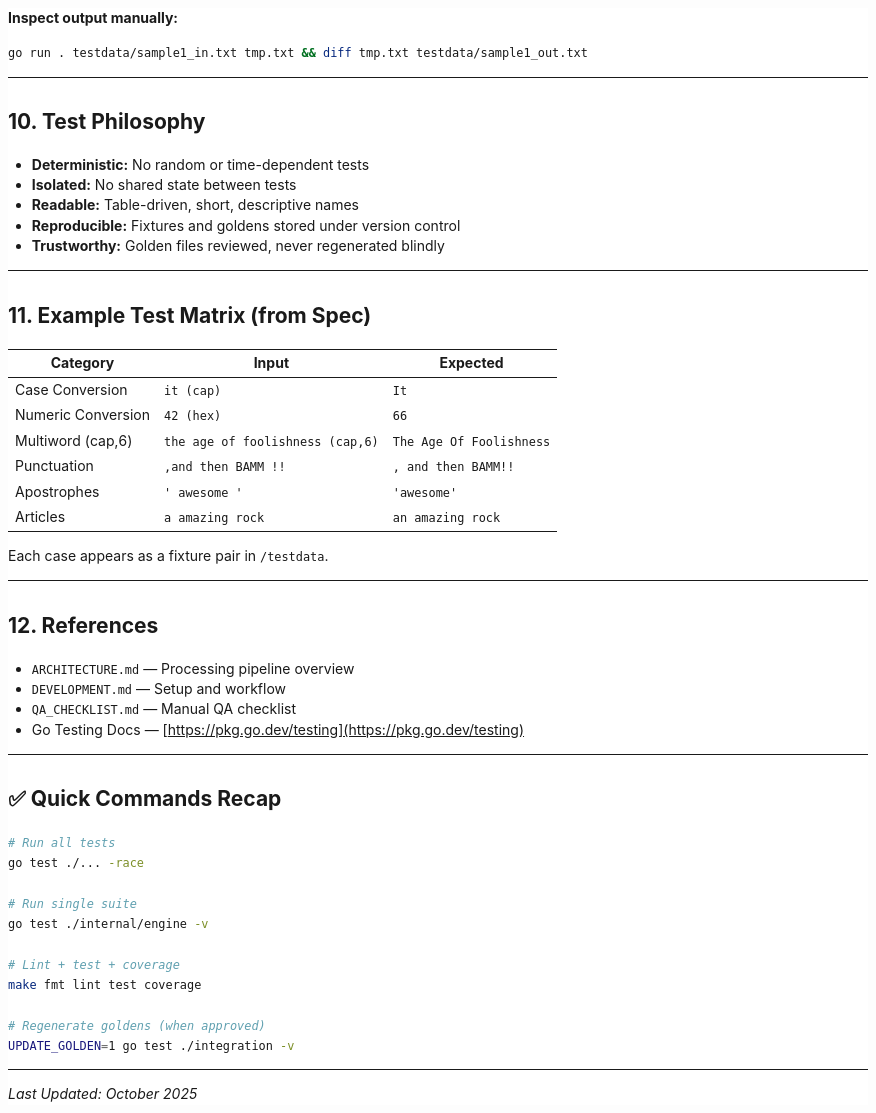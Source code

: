 **Inspect output manually:**
```bash
go run . testdata/sample1_in.txt tmp.txt && diff tmp.txt testdata/sample1_out.txt
```

---

## **10. Test Philosophy**
- **Deterministic:** No random or time-dependent tests
- **Isolated:** No shared state between tests
- **Readable:** Table-driven, short, descriptive names
- **Reproducible:** Fixtures and goldens stored under version control
- **Trustworthy:** Golden files reviewed, never regenerated blindly

---

## **11. Example Test Matrix (from Spec)**
| Category           | Input                            | Expected                 |
| ------------------ | -------------------------------- | ------------------------ |
| Case Conversion    | `it (cap)`                       | `It`                     |
| Numeric Conversion | `42 (hex)`                       | `66`                     |
| Multiword (cap,6)  | `the age of foolishness (cap,6)` | `The Age Of Foolishness` |
| Punctuation        | `,and then BAMM !!`              | `, and then BAMM!!`      |
| Apostrophes        | `' awesome '`                    | `'awesome'`              |
| Articles           | `a amazing rock`                 | `an amazing rock`        |

Each case appears as a fixture pair in `/testdata`.  <br>

---

## **12. References**
- `ARCHITECTURE.md` — Processing pipeline overview
- `DEVELOPMENT.md` — Setup and workflow
- `QA_CHECKLIST.md` — Manual QA checklist
- Go Testing Docs — [https://pkg.go.dev/testing](https://pkg.go.dev/testing)

---

## ✅ **Quick Commands Recap**
```bash
# Run all tests
go test ./... -race

# Run single suite
go test ./internal/engine -v

# Lint + test + coverage
make fmt lint test coverage

# Regenerate goldens (when approved)
UPDATE_GOLDEN=1 go test ./integration -v
```

---

*Last Updated: October 2025*
